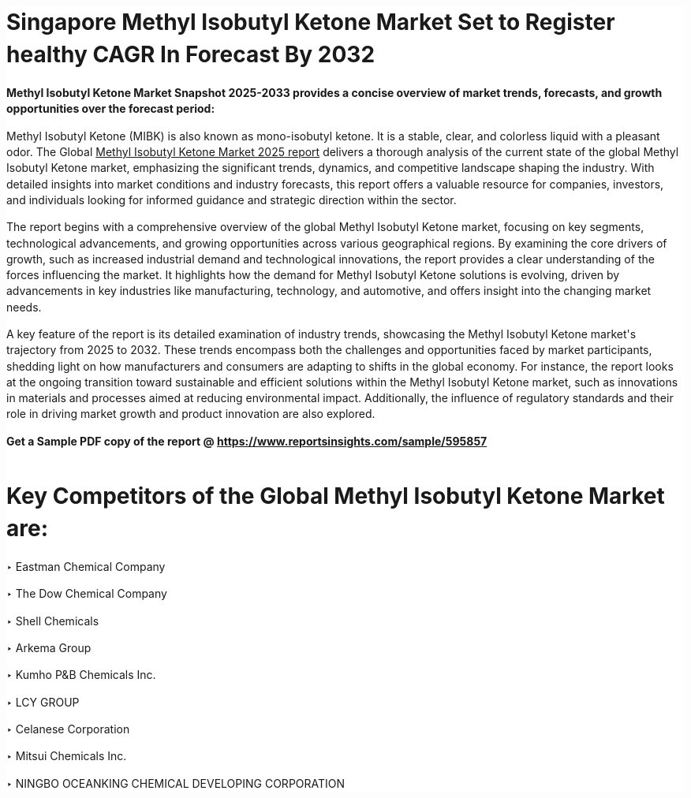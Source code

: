 # Singapore Methyl Isobutyl Ketone Market Set to Register healthy CAGR In Forecast By 2032

<strong>Methyl Isobutyl Ketone Market Snapshot 2025-2033 provides a concise overview of market trends, forecasts, and growth opportunities over the forecast period:</strong>

Methyl Isobutyl Ketone (MIBK) is also known as mono-isobutyl ketone. It is a stable, clear, and colorless liquid with a pleasant odor. The Global <a href=https://www.reportsinsights.com/sample/595857>Methyl Isobutyl Ketone Market 2025 report</a> delivers a thorough analysis of the current state of the global Methyl Isobutyl Ketone market, emphasizing the significant trends, dynamics, and competitive landscape shaping the industry. With detailed insights into market conditions and industry forecasts, this report offers a valuable resource for companies, investors, and individuals looking for informed guidance and strategic direction within the sector.

The report begins with a comprehensive overview of the global Methyl Isobutyl Ketone market, focusing on key segments, technological advancements, and growing opportunities across various geographical regions. By examining the core drivers of growth, such as increased industrial demand and technological innovations, the report provides a clear understanding of the forces influencing the market. It highlights how the demand for Methyl Isobutyl Ketone solutions is evolving, driven by advancements in key industries like manufacturing, technology, and automotive, and offers insight into the changing market needs.

A key feature of the report is its detailed examination of industry trends, showcasing the Methyl Isobutyl Ketone market's trajectory from 2025 to 2032. These trends encompass both the challenges and opportunities faced by market participants, shedding light on how manufacturers and consumers are adapting to shifts in the global economy. For instance, the report looks at the ongoing transition toward sustainable and efficient solutions within the Methyl Isobutyl Ketone market, such as innovations in materials and processes aimed at reducing environmental impact. Additionally, the influence of regulatory standards and their role in driving market growth and product innovation are also explored.

<strong>Get a Sample PDF copy of the report @ <a href=https://www.reportsinsights.com/sample/595857>https://www.reportsinsights.com/sample/595857</a></strong>

# <strong>Key Competitors of the Global Methyl Isobutyl Ketone Market are:</strong>

‣ Eastman Chemical Company

‣ The Dow Chemical Company

‣ Shell Chemicals

‣ Arkema Group

‣ Kumho P&B Chemicals Inc.

‣ LCY GROUP

‣ Celanese Corporation

‣ Mitsui Chemicals Inc.

‣ NINGBO OCEANKING CHEMICAL DEVELOPING CORPORATION
